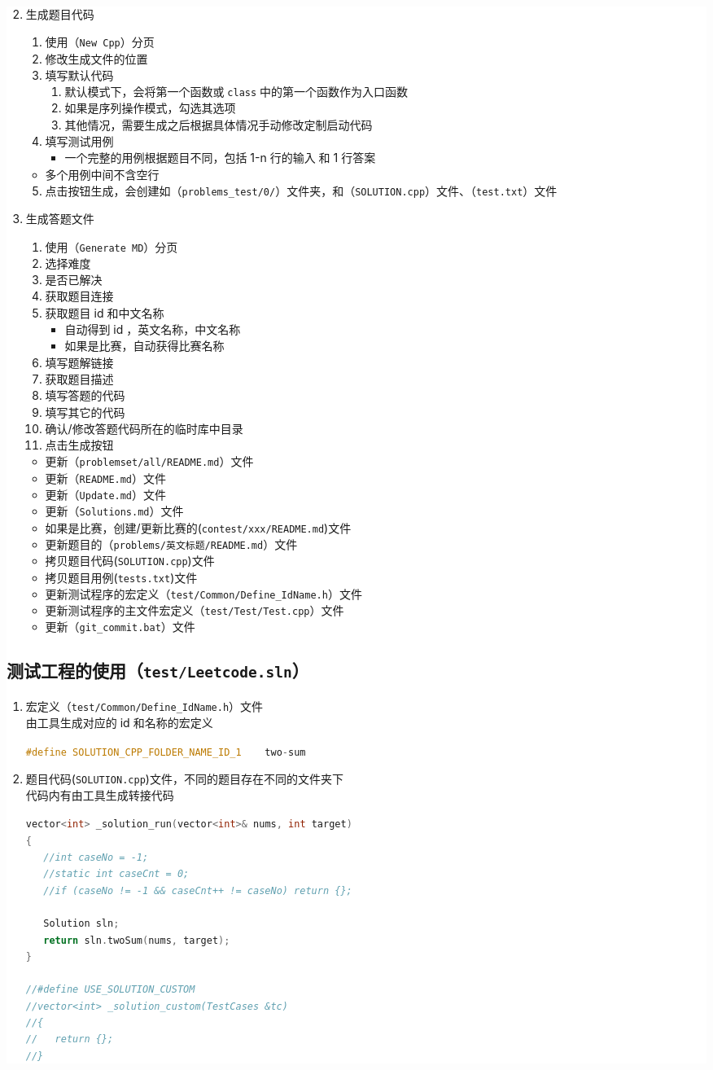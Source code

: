 2. 生成题目代码
   1. 使用（`New Cpp`）分页
   2. 修改生成文件的位置
   3. 填写默认代码
      1. 默认模式下，会将第一个函数或 `class` 中的第一个函数作为入口函数
      2. 如果是序列操作模式，勾选其选项
      3. 其他情况，需要生成之后根据具体情况手动修改定制启动代码
   4. 填写测试用例
      * 一个完整的用例根据题目不同，包括 1-n 行的输入 和 1 行答案
   * 多个用例中间不含空行
   5. 点击按钮生成，会创建如（`problems_test/0/`）文件夹，和（`SOLUTION.cpp`）文件、（`test.txt`）文件
   
3. 生成答题文件
   1. 使用（`Generate MD`）分页
   2. 选择难度
   3. 是否已解决
   4. 获取题目连接
   5. 获取题目 id 和中文名称
      * 自动得到 id ，英文名称，中文名称
      * 如果是比赛，自动获得比赛名称
   6. 填写题解链接
   7. 获取题目描述
   8. 填写答题的代码
   9.  填写其它的代码
   10. 确认/修改答题代码所在的临时库中目录
   11. 点击生成按钮
      * 更新（`problemset/all/README.md`）文件
      * 更新（`README.md`）文件
      * 更新（`Update.md`）文件
      * 更新（`Solutions.md`）文件
      * 如果是比赛，创建/更新比赛的(`contest/xxx/README.md`)文件
      * 更新题目的（`problems/英文标题/README.md`）文件
      * 拷贝题目代码(`SOLUTION.cpp`)文件
      * 拷贝题目用例(`tests.txt`)文件
      * 更新测试程序的宏定义（`test/Common/Define_IdName.h`）文件
      * 更新测试程序的主文件宏定义（`test/Test/Test.cpp`）文件
      * 更新（`git_commit.bat`）文件

## 测试工程的使用（`test/Leetcode.sln`）

1. 宏定义（`test/Common/Define_IdName.h`）文件  
   由工具生成对应的 id 和名称的宏定义

   ```C++
   #define SOLUTION_CPP_FOLDER_NAME_ID_1	two-sum
   ```

2. 题目代码(`SOLUTION.cpp`)文件，不同的题目存在不同的文件夹下  
   代码内有由工具生成转接代码

   ```C++
   vector<int> _solution_run(vector<int>& nums, int target)
   {
      //int caseNo = -1;
      //static int caseCnt = 0;
      //if (caseNo != -1 && caseCnt++ != caseNo) return {};

      Solution sln;
      return sln.twoSum(nums, target);
   }

   //#define USE_SOLUTION_CUSTOM
   //vector<int> _solution_custom(TestCases &tc)
   //{
   //	return {};
   //}
   ```